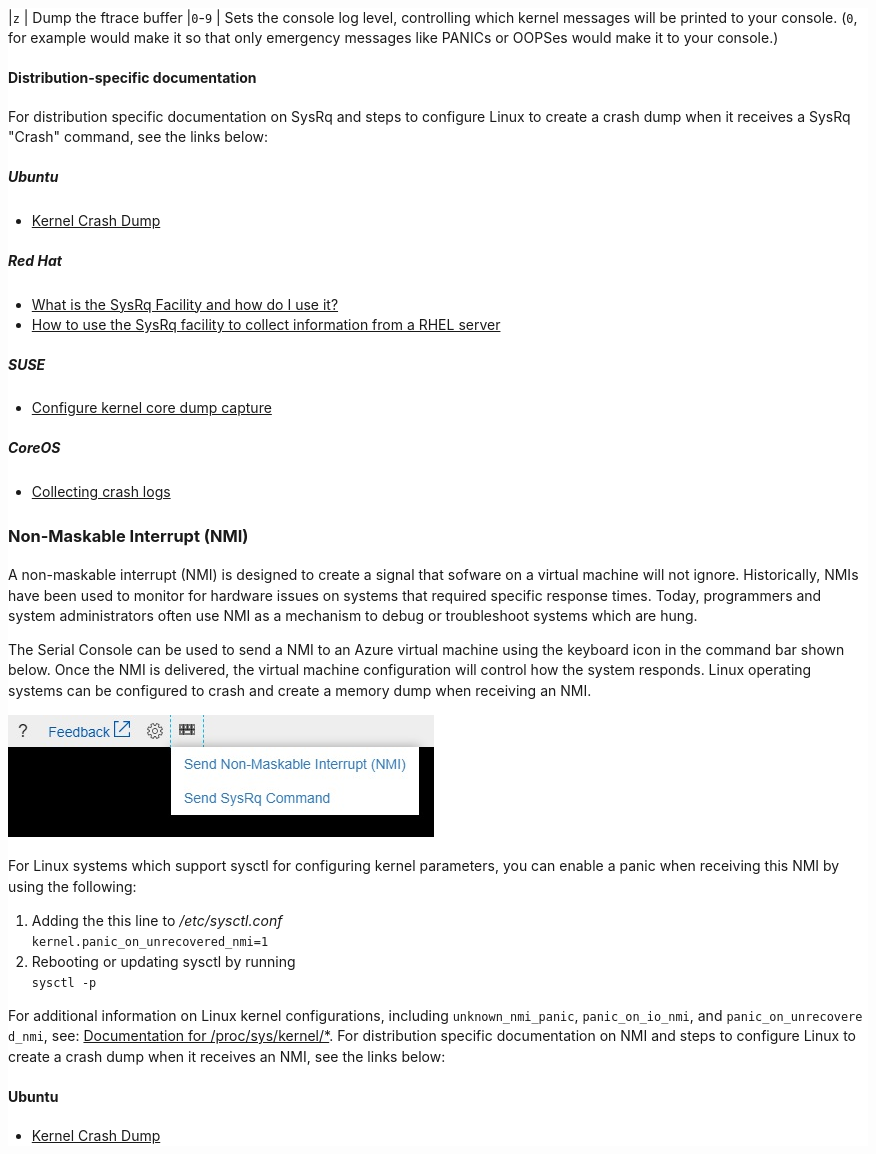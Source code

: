 |``z``  |    Dump the ftrace buffer
|``0``-``9`` | Sets the console log level, controlling which kernel messages will be printed to your console. (``0``, for example would make it so that only emergency messages like PANICs or OOPSes would make it to your console.)

#### Distribution-specific documentation ###
For distribution specific documentation on SysRq and steps to configure Linux to create a crash dump when it receives a SysRq "Crash" command, see the links below:
##### Ubuntu ####
 - [Kernel Crash Dump](https://help.ubuntu.com/lts/serverguide/kernel-crash-dump.html)
##### Red Hat ####
- [What is the SysRq Facility and how do I use it?](https://access.redhat.com/articles/231663)
- [How to use the SysRq facility to collect information from a RHEL server](https://access.redhat.com/solutions/2023)
##### SUSE ####
- [Configure kernel core dump capture](https://www.suse.com/support/kb/doc/?id=3374462)
##### CoreOS ####
- [Collecting crash logs](https://coreos.com/os/docs/latest/collecting-crash-logs.html)

### Non-Maskable Interrupt (NMI) 
A non-maskable interrupt (NMI) is designed to create a signal that sofware on a virtual machine will not ignore. Historically, NMIs have been used to monitor for hardware issues on systems that required specific response times.  Today, programmers and system administrators often use NMI as a mechanism to debug or troubleshoot systems which are hung.

The Serial Console can be used to send a NMI to an Azure virtual machine using the keyboard icon in the command bar shown below. Once the NMI is delivered, the virtual machine configuration will control how the system responds.  Linux operating systems can be configured to crash and create a memory dump when receiving an NMI.

![](../media/virtual-machines-serial-console/virtual-machine-serial-console-command-menu.jpg) <br>

For Linux systems which support sysctl for configuring kernel parameters, you can enable a panic when receiving this NMI by using the following:
1. Adding the this line to */etc/sysctl.conf* <br>
    `kernel.panic_on_unrecovered_nmi=1`
1. Rebooting or updating sysctl by running <br>
    `sysctl -p`

For additional information on Linux kernel configurations, including `unknown_nmi_panic`, `panic_on_io_nmi`, and `panic_on_unrecovered_nmi`, see: [Documentation for /proc/sys/kernel/*](https://www.kernel.org/doc/Documentation/sysctl/kernel.txt). For distribution specific documentation  on NMI and steps to configure Linux to create a crash dump when it receives an NMI, see the links below:
 
 #### Ubuntu 
 - [Kernel Crash Dump](https://help.ubuntu.com/lts/serverguide/kernel-crash-dump.html)
